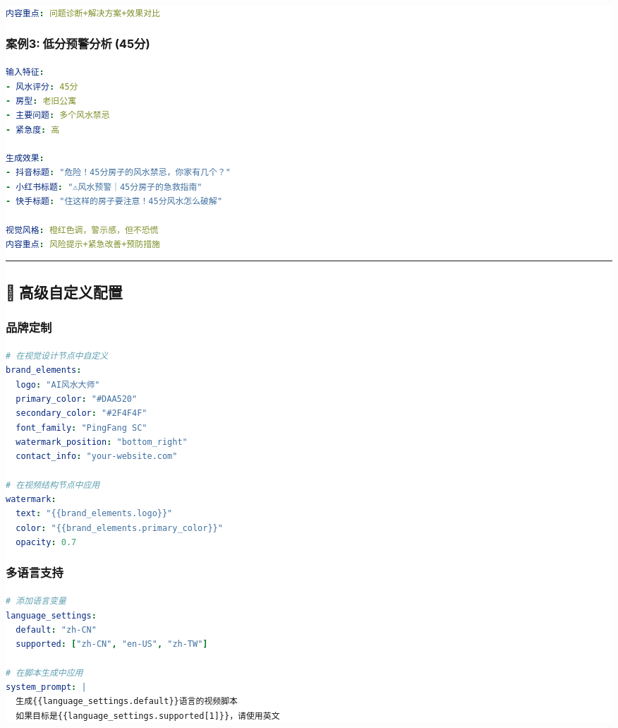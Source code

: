 ```yaml
内容重点: 问题诊断+解决方案+效果对比
```

### **案例3: 低分预警分析 (45分)**
```yaml
输入特征:
- 风水评分: 45分
- 房型: 老旧公寓
- 主要问题: 多个风水禁忌
- 紧急度: 高

生成效果:
- 抖音标题: "危险！45分房子的风水禁忌，你家有几个？"
- 小红书标题: "⚠️风水预警｜45分房子的急救指南"
- 快手标题: "住这样的房子要注意！45分风水怎么破解"

视觉风格: 橙红色调，警示感，但不恐慌
内容重点: 风险提示+紧急改善+预防措施
```

---

## 🔧 **高级自定义配置**

### **品牌定制**
```yaml
# 在视觉设计节点中自定义
brand_elements:
  logo: "AI风水大师"
  primary_color: "#DAA520"
  secondary_color: "#2F4F4F"
  font_family: "PingFang SC"
  watermark_position: "bottom_right"
  contact_info: "your-website.com"

# 在视频结构节点中应用
watermark:
  text: "{{brand_elements.logo}}"
  color: "{{brand_elements.primary_color}}"
  opacity: 0.7
```

### **多语言支持**
```yaml
# 添加语言变量
language_settings:
  default: "zh-CN"
  supported: ["zh-CN", "en-US", "zh-TW"]
  
# 在脚本生成中应用
system_prompt: |
  生成{{language_settings.default}}语言的视频脚本
  如果目标是{{language_settings.supported[1]}}，请使用英文
```
